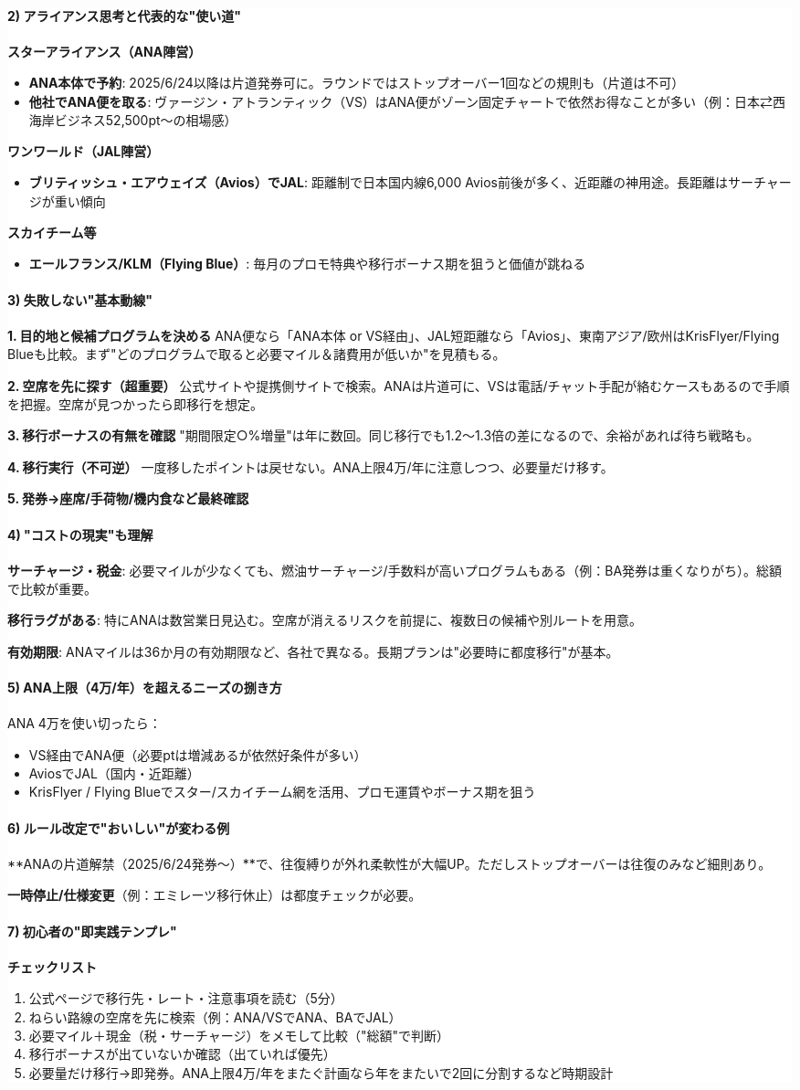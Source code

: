 #### 2) アライアンス思考と代表的な"使い道"

**スターアライアンス（ANA陣営）**
- **ANA本体で予約**: 2025/6/24以降は片道発券可に。ラウンドではストップオーバー1回などの規則も（片道は不可）
- **他社でANA便を取る**: ヴァージン・アトランティック（VS）はANA便がゾーン固定チャートで依然お得なことが多い（例：日本⇄西海岸ビジネス52,500pt〜の相場感）

**ワンワールド（JAL陣営）**
- **ブリティッシュ・エアウェイズ（Avios）でJAL**: 距離制で日本国内線6,000 Avios前後が多く、近距離の神用途。長距離はサーチャージが重い傾向

**スカイチーム等**
- **エールフランス/KLM（Flying Blue）**: 毎月のプロモ特典や移行ボーナス期を狙うと価値が跳ねる

#### 3) 失敗しない"基本動線"

**1. 目的地と候補プログラムを決める**
ANA便なら「ANA本体 or VS経由」、JAL短距離なら「Avios」、東南アジア/欧州はKrisFlyer/Flying Blueも比較。まず"どのプログラムで取ると必要マイル＆諸費用が低いか"を見積もる。

**2. 空席を先に探す（超重要）**
公式サイトや提携側サイトで検索。ANAは片道可に、VSは電話/チャット手配が絡むケースもあるので手順を把握。空席が見つかったら即移行を想定。

**3. 移行ボーナスの有無を確認**
"期間限定○%増量"は年に数回。同じ移行でも1.2〜1.3倍の差になるので、余裕があれば待ち戦略も。

**4. 移行実行（不可逆）**
一度移したポイントは戻せない。ANA上限4万/年に注意しつつ、必要量だけ移す。

**5. 発券→座席/手荷物/機内食など最終確認**

#### 4) "コストの現実"も理解

**サーチャージ・税金**: 必要マイルが少なくても、燃油サーチャージ/手数料が高いプログラムもある（例：BA発券は重くなりがち）。総額で比較が重要。

**移行ラグがある**: 特にANAは数営業日見込む。空席が消えるリスクを前提に、複数日の候補や別ルートを用意。

**有効期限**: ANAマイルは36か月の有効期限など、各社で異なる。長期プランは"必要時に都度移行"が基本。

#### 5) ANA上限（4万/年）を超えるニーズの捌き方

ANA 4万を使い切ったら：
- VS経由でANA便（必要ptは増減あるが依然好条件が多い）
- AviosでJAL（国内・近距離）
- KrisFlyer / Flying Blueでスター/スカイチーム網を活用、プロモ運賃やボーナス期を狙う

#### 6) ルール改定で"おいしい"が変わる例

**ANAの片道解禁（2025/6/24発券〜）**で、往復縛りが外れ柔軟性が大幅UP。ただしストップオーバーは往復のみなど細則あり。

**一時停止/仕様変更**（例：エミレーツ移行休止）は都度チェックが必要。

#### 7) 初心者の"即実践テンプレ"

**チェックリスト**
1. 公式ページで移行先・レート・注意事項を読む（5分）
2. ねらい路線の空席を先に検索（例：ANA/VSでANA、BAでJAL）
3. 必要マイル＋現金（税・サーチャージ）をメモして比較（"総額"で判断）
4. 移行ボーナスが出ていないか確認（出ていれば優先）
5. 必要量だけ移行→即発券。ANA上限4万/年をまたぐ計画なら年をまたいで2回に分割するなど時期設計
